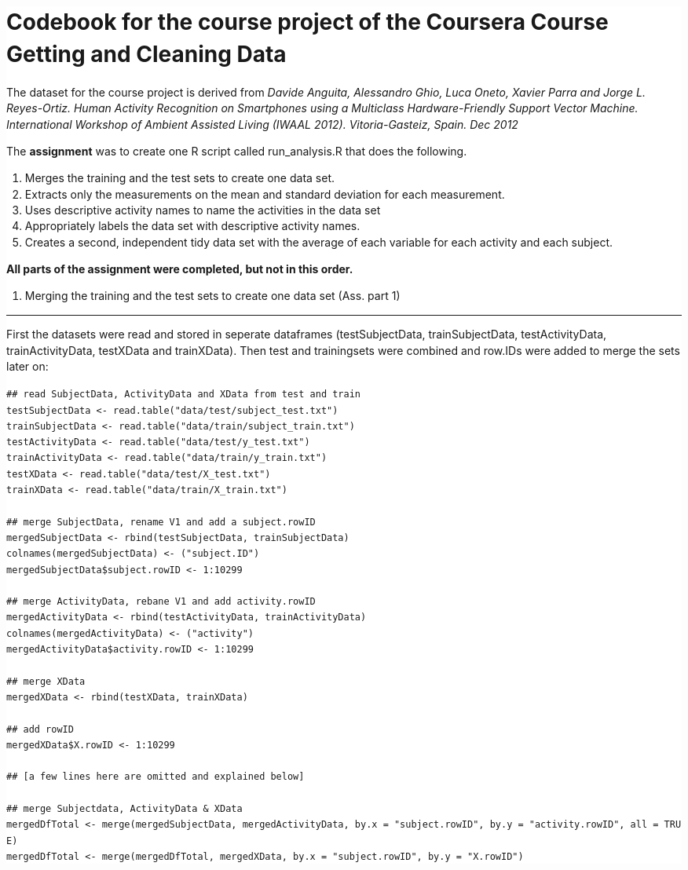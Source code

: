 Codebook for the course project of the Coursera Course Getting and Cleaning Data 
========================================================

The dataset for the course project is derived from *Davide Anguita, Alessandro Ghio, Luca Oneto, Xavier Parra and Jorge L. Reyes-Ortiz. Human Activity Recognition on Smartphones using a Multiclass Hardware-Friendly Support Vector Machine. International Workshop of Ambient Assisted Living (IWAAL 2012). Vitoria-Gasteiz, Spain. Dec 2012*

The **assignment** was to create one R script called run_analysis.R that does the following. 
1. Merges the training and the test sets to create one data set.
2. Extracts only the measurements on the mean and standard deviation for each measurement. 
3. Uses descriptive activity names to name the activities in the data set
4. Appropriately labels the data set with descriptive activity names. 
5. Creates a second, independent tidy data set with the average of each variable for each activity and each subject. 

**All parts of the assignment were completed, but not in this order.**

1. Merging the training and the test sets to create one data set (Ass. part 1)
-------------------------------------------------------------------
First the datasets were read and stored in seperate dataframes (testSubjectData, trainSubjectData, testActivityData, trainActivityData, testXData and trainXData). Then test and trainingsets were combined and row.IDs were added to merge the sets later on:
```
## read SubjectData, ActivityData and XData from test and train
testSubjectData <- read.table("data/test/subject_test.txt")
trainSubjectData <- read.table("data/train/subject_train.txt")
testActivityData <- read.table("data/test/y_test.txt")
trainActivityData <- read.table("data/train/y_train.txt")
testXData <- read.table("data/test/X_test.txt")
trainXData <- read.table("data/train/X_train.txt")

## merge SubjectData, rename V1 and add a subject.rowID
mergedSubjectData <- rbind(testSubjectData, trainSubjectData)
colnames(mergedSubjectData) <- ("subject.ID")
mergedSubjectData$subject.rowID <- 1:10299

## merge ActivityData, rebane V1 and add activity.rowID
mergedActivityData <- rbind(testActivityData, trainActivityData)
colnames(mergedActivityData) <- ("activity")
mergedActivityData$activity.rowID <- 1:10299

## merge XData
mergedXData <- rbind(testXData, trainXData)

## add rowID
mergedXData$X.rowID <- 1:10299

## [a few lines here are omitted and explained below]

## merge Subjectdata, ActivityData & XData
mergedDfTotal <- merge(mergedSubjectData, mergedActivityData, by.x = "subject.rowID", by.y = "activity.rowID", all = TRUE)
mergedDfTotal <- merge(mergedDfTotal, mergedXData, by.x = "subject.rowID", by.y = "X.rowID")

```
